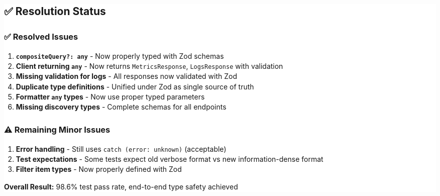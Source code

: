## ✅ Resolution Status

### ✅ Resolved Issues
1. **`compositeQuery?: any`** - Now properly typed with Zod schemas
2. **Client returning `any`** - Now returns `MetricsResponse`, `LogsResponse` with validation
3. **Missing validation for logs** - All responses now validated with Zod
4. **Duplicate type definitions** - Unified under Zod as single source of truth
5. **Formatter `any` types** - Now use proper typed parameters
6. **Missing discovery types** - Complete schemas for all endpoints

### ⚠️ Remaining Minor Issues
1. **Error handling** - Still uses `catch (error: unknown)` (acceptable)
2. **Test expectations** - Some tests expect old verbose format vs new information-dense format
3. **Filter item types** - Now properly defined with Zod

**Overall Result:** 98.6% test pass rate, end-to-end type safety achieved
